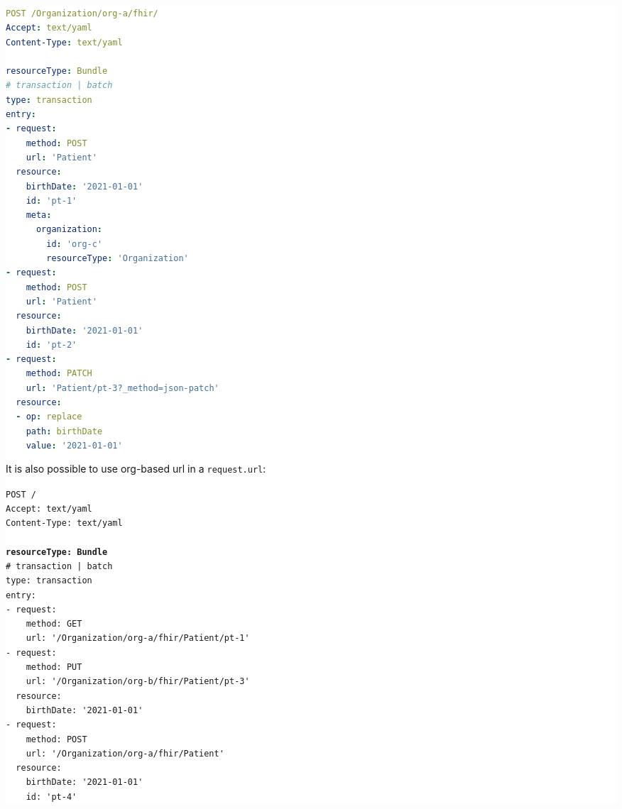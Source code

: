 ```yaml
POST /Organization/org-a/fhir/
Accept: text/yaml
Content-Type: text/yaml

resourceType: Bundle
# transaction | batch
type: transaction
entry:
- request:
    method: POST
    url: 'Patient'
  resource:
    birthDate: '2021-01-01'
    id: 'pt-1'
    meta:
      organization:
        id: 'org-c'
        resourceType: 'Organization'
- request:
    method: POST
    url: 'Patient'
  resource:
    birthDate: '2021-01-01'
    id: 'pt-2'
- request:
    method: PATCH
    url: 'Patient/pt-3?_method=json-patch'
  resource:
  - op: replace
    path: birthDate
    value: '2021-01-01'
```

It is also possible to use org-based url in a `request.url`:

<pre class="language-yaml"><code class="lang-yaml">POST /
Accept: text/yaml
Content-Type: text/yaml
<strong>
</strong><strong>resourceType: Bundle
</strong># transaction | batch
type: transaction
entry:
- request:
    method: GET
    url: '/Organization/org-a/fhir/Patient/pt-1'
- request:
    method: PUT
    url: '/Organization/org-b/fhir/Patient/pt-3'
  resource:
    birthDate: '2021-01-01'
- request:
    method: POST
    url: '/Organization/org-a/fhir/Patient'
  resource:
    birthDate: '2021-01-01'
    id: 'pt-4'
</code></pre>
